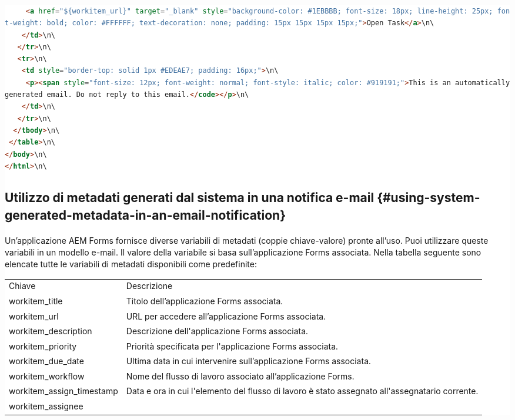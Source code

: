 ```html
     <a href="${workitem_url}" target="_blank" style="background-color: #1EBBBB; font-size: 18px; line-height: 25px; font-weight: bold; color: #FFFFFF; text-decoration: none; padding: 15px 15px 15px 15px;">Open Task</a>\n\
    </td>\n\
   </tr>\n\
   <tr>\n\
    <td style="border-top: solid 1px #EDEAE7; padding: 16px;">\n\
     <p><span style="font-size: 12px; font-weight: normal; font-style: italic; color: #919191;">This is an automatically generated email. Do not reply to this email.</code></p>\n\
    </td>\n\
   </tr>\n\
  </tbody>\n\
 </table>\n\
</body>\n\
</html>\n\
```

## Utilizzo di metadati generati dal sistema in una notifica e-mail {#using-system-generated-metadata-in-an-email-notification}

Un’applicazione AEM Forms fornisce diverse variabili di metadati (coppie chiave-valore) pronte all’uso. Puoi utilizzare queste variabili in un modello e-mail. Il valore della variabile si basa sull’applicazione Forms associata. Nella tabella seguente sono elencate tutte le variabili di metadati disponibili come predefinite:

<table>
 <tbody> 
  <tr> 
   <td>Chiave</td> 
   <td>Descrizione</td> 
  </tr> 
  <tr> 
   <td>workitem_title</td> 
   <td>Titolo dell’applicazione Forms associata.</td> 
  </tr> 
  <tr> 
   <td>workitem_url</td> 
   <td>URL per accedere all’applicazione Forms associata.</td> 
  </tr> 
  <tr> 
   <td>workitem_description</td> 
   <td>Descrizione dell'applicazione Forms associata.</td> 
  </tr> 
  <tr> 
   <td>workitem_priority</td> 
   <td>Priorità specificata per l'applicazione Forms associata.</td> 
  </tr> 
  <tr> 
   <td>workitem_due_date</td> 
   <td>Ultima data in cui intervenire sull’applicazione Forms associata.</td> 
  </tr> 
  <tr> 
   <td>workitem_workflow</td> 
   <td>Nome del flusso di lavoro associato all’applicazione Forms.</td> 
  </tr> 
  <tr> 
   <td>workitem_assign_timestamp</td> 
   <td>Data e ora in cui l'elemento del flusso di lavoro è stato assegnato all'assegnatario corrente.</td> 
  </tr> 
  <tr> 
   <td>workitem_assignee</td> 